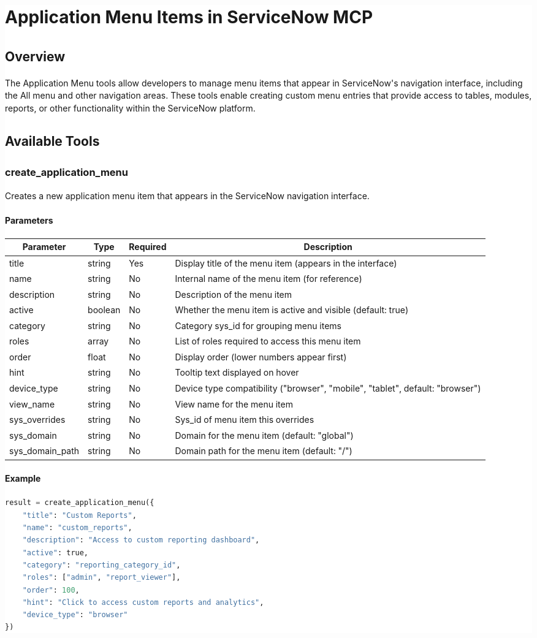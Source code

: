 # Application Menu Items in ServiceNow MCP

## Overview

The Application Menu tools allow developers to manage menu items that appear in ServiceNow's navigation interface, including the All menu and other navigation areas. These tools enable creating custom menu entries that provide access to tables, modules, reports, or other functionality within the ServiceNow platform.

## Available Tools

### create_application_menu

Creates a new application menu item that appears in the ServiceNow navigation interface.

#### Parameters

| Parameter | Type | Required | Description |
|-----------|------|----------|-------------|
| title | string | Yes | Display title of the menu item (appears in the interface) |
| name | string | No | Internal name of the menu item (for reference) |
| description | string | No | Description of the menu item |
| active | boolean | No | Whether the menu item is active and visible (default: true) |
| category | string | No | Category sys_id for grouping menu items |
| roles | array | No | List of roles required to access this menu item |
| order | float | No | Display order (lower numbers appear first) |
| hint | string | No | Tooltip text displayed on hover |
| device_type | string | No | Device type compatibility ("browser", "mobile", "tablet", default: "browser") |
| view_name | string | No | View name for the menu item |
| sys_overrides | string | No | Sys_id of menu item this overrides |
| sys_domain | string | No | Domain for the menu item (default: "global") |
| sys_domain_path | string | No | Domain path for the menu item (default: "/") |

#### Example

```python
result = create_application_menu({
    "title": "Custom Reports",
    "name": "custom_reports",
    "description": "Access to custom reporting dashboard",
    "active": true,
    "category": "reporting_category_id",
    "roles": ["admin", "report_viewer"],
    "order": 100,
    "hint": "Click to access custom reports and analytics",
    "device_type": "browser"
})
```
